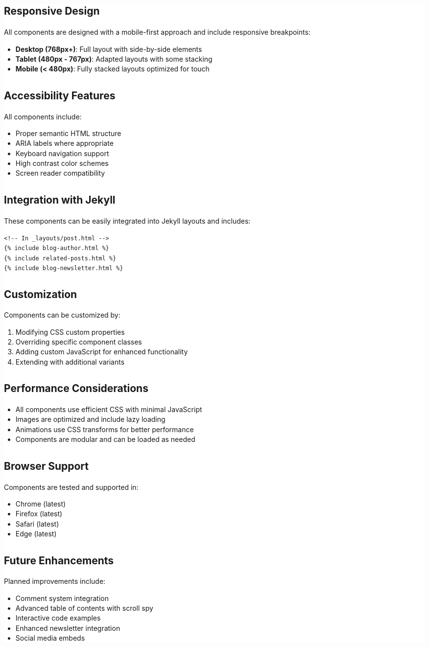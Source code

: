 ## Responsive Design

All components are designed with a mobile-first approach and include responsive breakpoints:

- **Desktop (768px+)**: Full layout with side-by-side elements
- **Tablet (480px - 767px)**: Adapted layouts with some stacking
- **Mobile (< 480px)**: Fully stacked layouts optimized for touch

## Accessibility Features

All components include:
- Proper semantic HTML structure
- ARIA labels where appropriate
- Keyboard navigation support
- High contrast color schemes
- Screen reader compatibility

## Integration with Jekyll

These components can be easily integrated into Jekyll layouts and includes:

```liquid
<!-- In _layouts/post.html -->
{% include blog-author.html %}
{% include related-posts.html %}
{% include blog-newsletter.html %}
```

## Customization

Components can be customized by:
1. Modifying CSS custom properties
2. Overriding specific component classes
3. Adding custom JavaScript for enhanced functionality
4. Extending with additional variants

## Performance Considerations

- All components use efficient CSS with minimal JavaScript
- Images are optimized and include lazy loading
- Animations use CSS transforms for better performance
- Components are modular and can be loaded as needed

## Browser Support

Components are tested and supported in:
- Chrome (latest)
- Firefox (latest)
- Safari (latest)
- Edge (latest)

## Future Enhancements

Planned improvements include:
- Comment system integration
- Advanced table of contents with scroll spy
- Interactive code examples
- Enhanced newsletter integration
- Social media embeds